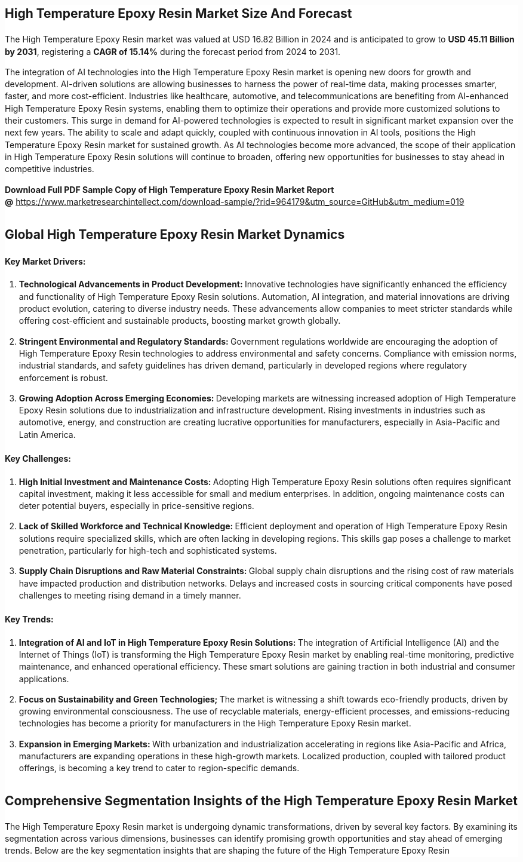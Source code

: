 <h2>High Temperature Epoxy Resin Market Size And Forecast</h2><p>The High Temperature Epoxy Resin market was valued at USD 16.82 Billion in 2024 and is anticipated to grow to <strong>USD 45.11 Billion by 2031</strong>, registering a <strong>CAGR of 15.14%</strong> during the forecast period from 2024 to 2031.</p><p>The integration of AI technologies into the High Temperature Epoxy Resin market is opening new doors for growth and development. AI-driven solutions are allowing businesses to harness the power of real-time data, making processes smarter, faster, and more cost-efficient. Industries like healthcare, automotive, and telecommunications are benefiting from AI-enhanced High Temperature Epoxy Resin systems, enabling them to optimize their operations and provide more customized solutions to their customers. This surge in demand for AI-powered technologies is expected to result in significant market expansion over the next few years. The ability to scale and adapt quickly, coupled with continuous innovation in AI tools, positions the High Temperature Epoxy Resin market for sustained growth. As AI technologies become more advanced, the scope of their application in High Temperature Epoxy Resin solutions will continue to broaden, offering new opportunities for businesses to stay ahead in competitive industries.</p><p><strong>Download Full PDF Sample Copy of High Temperature Epoxy Resin Market Report @</strong>&nbsp;<a href="https://www.marketresearchintellect.com/download-sample/?rid=964179&amp;utm_source=GitHub&amp;utm_medium=019">https://www.marketresearchintellect.com/download-sample/?rid=964179&amp;utm_source=GitHub&amp;utm_medium=019</a></p><h2>Global High Temperature Epoxy Resin Market Dynamics</h2><h4><strong>Key Market Drivers:</strong></h4><ol><li><p><strong>Technological Advancements in Product Development:&nbsp;</strong>Innovative technologies have significantly enhanced the efficiency and functionality of High Temperature Epoxy Resin solutions. Automation, AI integration, and material innovations are driving product evolution, catering to diverse industry needs. These advancements allow companies to meet stricter standards while offering cost-efficient and sustainable products, boosting market growth globally.</p></li><li><p><strong>Stringent Environmental and Regulatory Standards:&nbsp;</strong>Government regulations worldwide are encouraging the adoption of High Temperature Epoxy Resin technologies to address environmental and safety concerns. Compliance with emission norms, industrial standards, and safety guidelines has driven demand, particularly in developed regions where regulatory enforcement is robust.</p></li><li><p><strong>Growing Adoption Across Emerging Economies:&nbsp;</strong>Developing markets are witnessing increased adoption of High Temperature Epoxy Resin solutions due to industrialization and infrastructure development. Rising investments in industries such as automotive, energy, and construction are creating lucrative opportunities for manufacturers, especially in Asia-Pacific and Latin America.</p></li></ol><h4><strong>Key Challenges:</strong></h4><ol><li><p><strong>High Initial Investment and Maintenance Costs:&nbsp;</strong>Adopting High Temperature Epoxy Resin solutions often requires significant capital investment, making it less accessible for small and medium enterprises. In addition, ongoing maintenance costs can deter potential buyers, especially in price-sensitive regions.</p></li><li><p><strong>Lack of Skilled Workforce and Technical Knowledge:&nbsp;</strong>Efficient deployment and operation of High Temperature Epoxy Resin solutions require specialized skills, which are often lacking in developing regions. This skills gap poses a challenge to market penetration, particularly for high-tech and sophisticated systems.</p></li><li><p><strong>Supply Chain Disruptions and Raw Material Constraints:&nbsp;</strong>Global supply chain disruptions and the rising cost of raw materials have impacted production and distribution networks. Delays and increased costs in sourcing critical components have posed challenges to meeting rising demand in a timely manner.</p></li></ol><h4><strong>Key Trends:</strong></h4><ol><li><p><strong>Integration of AI and IoT in High Temperature Epoxy Resin Solutions:&nbsp;</strong>The integration of Artificial Intelligence (AI) and the Internet of Things (IoT) is transforming the High Temperature Epoxy Resin market by enabling real-time monitoring, predictive maintenance, and enhanced operational efficiency. These smart solutions are gaining traction in both industrial and consumer applications.</p></li><li><p><strong>Focus on Sustainability and Green Technologies;&nbsp;</strong>The market is witnessing a shift towards eco-friendly products, driven by growing environmental consciousness. The use of recyclable materials, energy-efficient processes, and emissions-reducing technologies has become a priority for manufacturers in the High Temperature Epoxy Resin market.</p></li><li><p><strong>Expansion in Emerging Markets:&nbsp;</strong>With urbanization and industrialization accelerating in regions like Asia-Pacific and Africa, manufacturers are expanding operations in these high-growth markets. Localized production, coupled with tailored product offerings, is becoming a key trend to cater to region-specific demands.</p></li></ol><div class="article-main__content" data-test-id="publishing-text-block"><h2>Comprehensive Segmentation Insights of the High Temperature Epoxy Resin Market</h2><p>The High Temperature Epoxy Resin market is undergoing dynamic transformations, driven by several key factors. By examining its segmentation across various dimensions, businesses can identify promising growth opportunities and stay ahead of emerging trends. Below are the key segmentation insights that are shaping the future of the High Temperature Epoxy Resin
